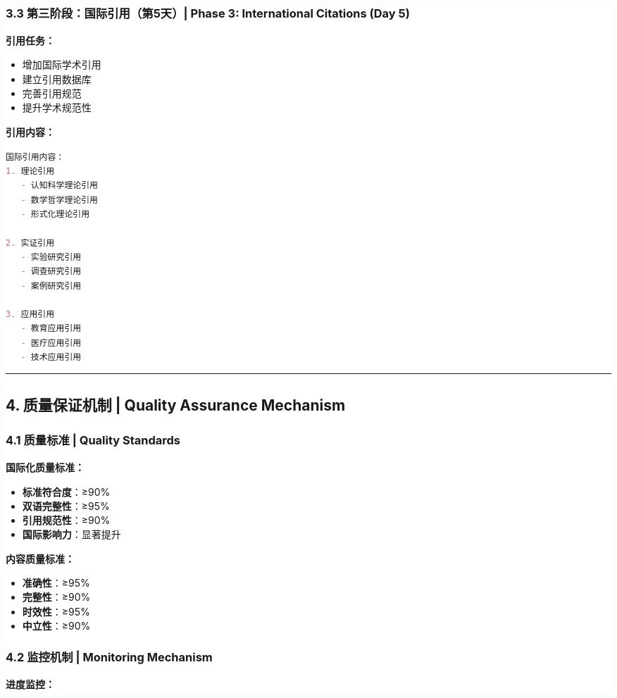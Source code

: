 ### 3.3 第三阶段：国际引用（第5天）| Phase 3: International Citations (Day 5)

**引用任务：**

- 增加国际学术引用
- 建立引用数据库
- 完善引用规范
- 提升学术规范性

**引用内容：**

```markdown
国际引用内容：
1. 理论引用
   - 认知科学理论引用
   - 数学哲学理论引用
   - 形式化理论引用

2. 实证引用
   - 实验研究引用
   - 调查研究引用
   - 案例研究引用

3. 应用引用
   - 教育应用引用
   - 医疗应用引用
   - 技术应用引用
```

---

## 4. 质量保证机制 | Quality Assurance Mechanism

### 4.1 质量标准 | Quality Standards

**国际化质量标准：**

- **标准符合度**：≥90%
- **双语完整性**：≥95%
- **引用规范性**：≥90%
- **国际影响力**：显著提升

**内容质量标准：**

- **准确性**：≥95%
- **完整性**：≥90%
- **时效性**：≥95%
- **中立性**：≥90%

### 4.2 监控机制 | Monitoring Mechanism

**进度监控：**

